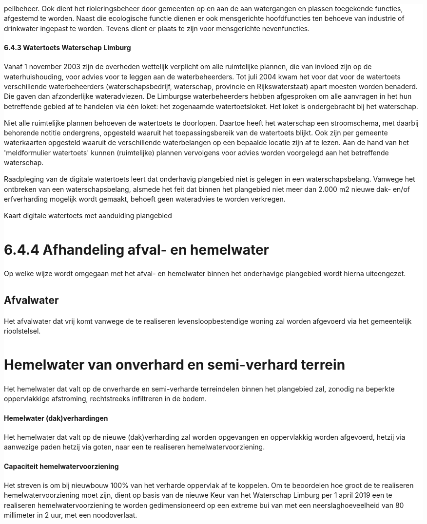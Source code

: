 peilbeheer. Ook dient het rioleringsbeheer door gemeenten op en aan de aan watergangen en plassen toegekende functies, afgestemd te worden. Naast die ecologische functie dienen er ook mensgerichte hoofdfuncties ten behoeve van industrie of drinkwater ingepast te worden. Tevens dient er plaats te zijn voor mensgerichte nevenfuncties.

#### **6.4.3 Watertoets Waterschap Limburg**

<span id="page-39-0"></span>Vanaf 1 november 2003 zijn de overheden wettelijk verplicht om alle ruimtelijke plannen, die van invloed zijn op de waterhuishouding, voor advies voor te leggen aan de waterbeheerders. Tot juli 2004 kwam het voor dat voor de watertoets verschillende waterbeheerders (waterschapsbedrijf, waterschap, provincie en Rijkswaterstaat) apart moesten worden benaderd. Die gaven dan afzonderlijke wateradviezen. De Limburgse waterbeheerders hebben afgesproken om alle aanvragen in het hun betreffende gebied af te handelen via één loket: het zogenaamde watertoetsloket. Het loket is ondergebracht bij het waterschap.

Niet alle ruimtelijke plannen behoeven de watertoets te doorlopen. Daartoe heeft het waterschap een stroomschema, met daarbij behorende notitie ondergrens, opgesteld waaruit het toepassingsbereik van de watertoets blijkt. Ook zijn per gemeente waterkaarten opgesteld waaruit de verschillende waterbelangen op een bepaalde locatie zijn af te lezen. Aan de hand van het 'meldformulier watertoets' kunnen (ruimtelijke) plannen vervolgens voor advies worden voorgelegd aan het betreffende waterschap.

Raadpleging van de digitale watertoets leert dat onderhavig plangebied niet is gelegen in een waterschapsbelang. Vanwege het ontbreken van een waterschapsbelang, alsmede het feit dat binnen het plangebied niet meer dan 2.000 m2 nieuwe dak- en/of erfverharding mogelijk wordt gemaakt, behoeft geen wateradvies te worden verkregen.

Kaart digitale watertoets met aanduiding plangebied

# **6.4.4 Afhandeling afval- en hemelwater**

<span id="page-39-1"></span>Op welke wijze wordt omgegaan met het afval- en hemelwater binnen het onderhavige plangebied wordt hierna uiteengezet.

## **Afvalwater**

Het afvalwater dat vrij komt vanwege de te realiseren levensloopbestendige woning zal worden afgevoerd via het gemeentelijk rioolstelsel.

# **Hemelwater van onverhard en semi-verhard terrein**

Het hemelwater dat valt op de onverharde en semi-verharde terreindelen binnen het plangebied zal, zonodig na beperkte oppervlakkige afstroming, rechtstreeks infiltreren in de bodem.

#### **Hemelwater (dak)verhardingen**

Het hemelwater dat valt op de nieuwe (dak)verharding zal worden opgevangen en oppervlakkig worden afgevoerd, hetzij via aanwezige paden hetzij via goten, naar een te realiseren hemelwatervoorziening.

#### **Capaciteit hemelwatervoorziening**

Het streven is om bij nieuwbouw 100% van het verharde oppervlak af te koppelen. Om te beoordelen hoe groot de te realiseren hemelwatervoorziening moet zijn, dient op basis van de nieuwe Keur van het Waterschap Limburg per 1 april 2019 een te realiseren hemelwatervoorziening te worden gedimensioneerd op een extreme bui van met een neerslaghoeveelheid van 80 millimeter in 2 uur, met een noodoverlaat.

